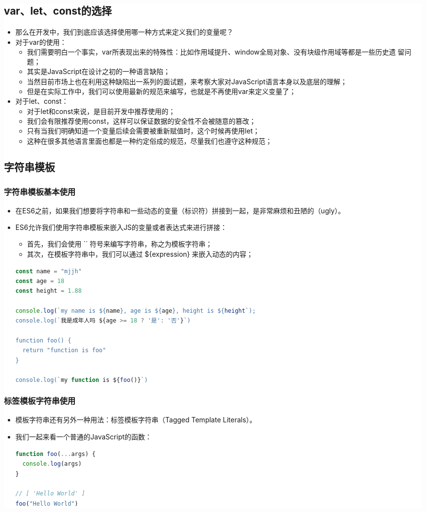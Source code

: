 ## var、let、const的选择


- 那么在开发中，我们到底应该选择使用哪一种方式来定义我们的变量呢？
- 对于var的使用：
  - 我们需要明白一个事实，var所表现出来的特殊性：比如作用域提升、window全局对象、没有块级作用域等都是一些历史遗
    留问题；
  - 其实是JavaScript在设计之初的一种语言缺陷；
  - 当然目前市场上也在利用这种缺陷出一系列的面试题，来考察大家对JavaScript语言本身以及底层的理解；
  - 但是在实际工作中，我们可以使用最新的规范来编写，也就是不再使用var来定义变量了；
- 对于let、const：
  - 对于let和const来说，是目前开发中推荐使用的；
  - 我们会有限推荐使用const，这样可以保证数据的安全性不会被随意的篡改；
  - 只有当我们明确知道一个变量后续会需要被重新赋值时，这个时候再使用let；
  - 这种在很多其他语言里面也都是一种约定俗成的规范，尽量我们也遵守这种规范；

## 字符串模板

### 字符串模板基本使用


- 在ES6之前，如果我们想要将字符串和一些动态的变量（标识符）拼接到一起，是非常麻烦和丑陋的（ugly）。

- ES6允许我们使用字符串模板来嵌入JS的变量或者表达式来进行拼接：

  - 首先，我们会使用 `` 符号来编写字符串，称之为模板字符串；
  - 其次，在模板字符串中，我们可以通过 ${expression} 来嵌入动态的内容；

  ```js
  const name = "mjjh"
  const age = 18
  const height = 1.88
  
  console.log(`my name is ${name}, age is ${age}, height is ${height`);
  console.log(`我是成年人吗 ${age >= 18 ? '是': '否'}`)
  
  function foo() {
  	return "function is foo"
  }
  
  console.log(`my function is ${foo()}`)
  ```

### 标签模板字符串使用


- 模板字符串还有另外一种用法：标签模板字符串（Tagged Template Literals）。

- 我们一起来看一个普通的JavaScript的函数：

  ```js
  function foo(...args) {
    console.log(args)
  }
  
  // [ 'Hello World' ]
  foo("Hello World")
  ```


  [s1]: "aaa",
  [s2]: "bbb"